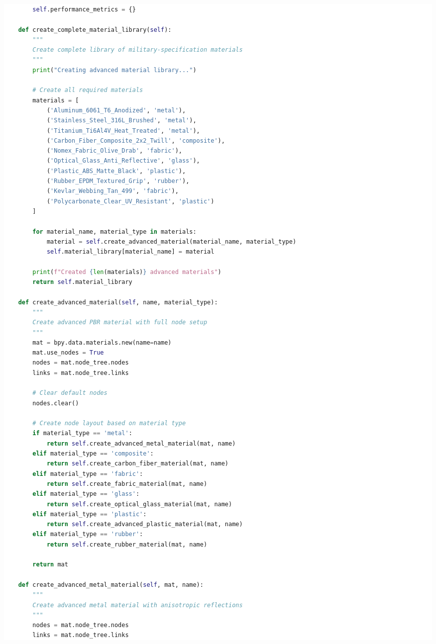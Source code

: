 ```python
        self.performance_metrics = {}
        
    def create_complete_material_library(self):
        """
        Create complete library of military-specification materials
        """
        print("Creating advanced material library...")
        
        # Create all required materials
        materials = [
            ('Aluminum_6061_T6_Anodized', 'metal'),
            ('Stainless_Steel_316L_Brushed', 'metal'),
            ('Titanium_Ti6Al4V_Heat_Treated', 'metal'),
            ('Carbon_Fiber_Composite_2x2_Twill', 'composite'),
            ('Nomex_Fabric_Olive_Drab', 'fabric'),
            ('Optical_Glass_Anti_Reflective', 'glass'),
            ('Plastic_ABS_Matte_Black', 'plastic'),
            ('Rubber_EPDM_Textured_Grip', 'rubber'),
            ('Kevlar_Webbing_Tan_499', 'fabric'),
            ('Polycarbonate_Clear_UV_Resistant', 'plastic')
        ]
        
        for material_name, material_type in materials:
            material = self.create_advanced_material(material_name, material_type)
            self.material_library[material_name] = material
            
        print(f"Created {len(materials)} advanced materials")
        return self.material_library
    
    def create_advanced_material(self, name, material_type):
        """
        Create advanced PBR material with full node setup
        """
        mat = bpy.data.materials.new(name=name)
        mat.use_nodes = True
        nodes = mat.node_tree.nodes
        links = mat.node_tree.links
        
        # Clear default nodes
        nodes.clear()
        
        # Create node layout based on material type
        if material_type == 'metal':
            return self.create_advanced_metal_material(mat, name)
        elif material_type == 'composite':
            return self.create_carbon_fiber_material(mat, name)
        elif material_type == 'fabric':
            return self.create_fabric_material(mat, name)
        elif material_type == 'glass':
            return self.create_optical_glass_material(mat, name)
        elif material_type == 'plastic':
            return self.create_advanced_plastic_material(mat, name)
        elif material_type == 'rubber':
            return self.create_rubber_material(mat, name)
        
        return mat
    
    def create_advanced_metal_material(self, mat, name):
        """
        Create advanced metal material with anisotropic reflections
        """
        nodes = mat.node_tree.nodes
        links = mat.node_tree.links
```